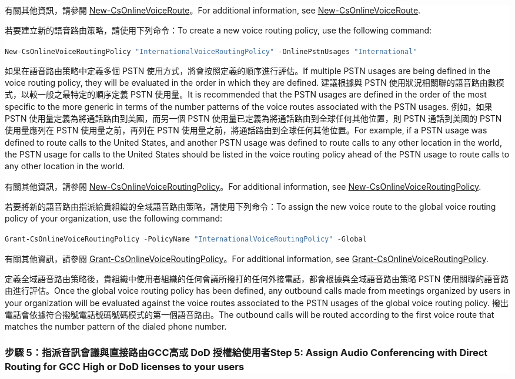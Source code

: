 <span data-ttu-id="982f1-158">有關其他資訊，請參閱 [New-CsOnlineVoiceRoute](/powershell/module/skype/new-csonlinevoiceroute)。</span><span class="sxs-lookup"><span data-stu-id="982f1-158">For additional information, see [New-CsOnlineVoiceRoute](/powershell/module/skype/new-csonlinevoiceroute).</span></span>

<span data-ttu-id="982f1-159">若要建立新的語音路由策略，請使用下列命令：</span><span class="sxs-lookup"><span data-stu-id="982f1-159">To create a new voice routing policy, use the following command:</span></span>

  ```PowerShell
  New-CsOnlineVoiceRoutingPolicy "InternationalVoiceRoutingPolicy" -OnlinePstnUsages "International"
  ```

<span data-ttu-id="982f1-160">如果在語音路由策略中定義多個 PSTN 使用方式，將會按照定義的順序進行評估。</span><span class="sxs-lookup"><span data-stu-id="982f1-160">If multiple PSTN usages are being defined in the voice routing policy, they will be evaluated in the order in which they are defined.</span></span> <span data-ttu-id="982f1-161">建議根據與 PSTN 使用狀況相關聯的語音路由數模式，以較一般之最特定的順序定義 PSTN 使用量。</span><span class="sxs-lookup"><span data-stu-id="982f1-161">It is recommended that the PSTN usages are defined in the order of the most specific to the more generic in terms of the number patterns of the voice routes associated with the PSTN usages.</span></span> <span data-ttu-id="982f1-162">例如，如果 PSTN 使用量定義為將通話路由到美國，而另一個 PSTN 使用量已定義為將通話路由到全球任何其他位置，則 PSTN 通話到美國的 PSTN 使用量應列在 PSTN 使用量之前，再列在 PSTN 使用量之前，將通話路由到全球任何其他位置。</span><span class="sxs-lookup"><span data-stu-id="982f1-162">For example, if a PSTN usage was defined to route calls to the United States, and another PSTN usage was defined to route calls to any other location in the world, the PSTN usage for calls to the United States should be listed in the voice routing policy ahead of the PSTN usage to route calls to any other location in the world.</span></span>

<span data-ttu-id="982f1-163">有關其他資訊，請參閱 [New-CsOnlineVoiceRoutingPolicy](/powershell/module/skype/new-csonlinevoiceroutingpolicy)。</span><span class="sxs-lookup"><span data-stu-id="982f1-163">For additional information, see [New-CsOnlineVoiceRoutingPolicy](/powershell/module/skype/new-csonlinevoiceroutingpolicy).</span></span>

<span data-ttu-id="982f1-164">若要將新的語音路由指派給貴組織的全域語音路由策略，請使用下列命令：</span><span class="sxs-lookup"><span data-stu-id="982f1-164">To assign the new voice route to the global voice routing policy of your organization, use the following command:</span></span>

  ```PowerShell
  Grant-CsOnlineVoiceRoutingPolicy -PolicyName "InternationalVoiceRoutingPolicy" -Global
  ```

<span data-ttu-id="982f1-165">有關其他資訊，請參閱 [Grant-CsOnlineVoiceRoutingPolicy](/powershell/module/skype/grant-csonlinevoiceroutingpolicy)。</span><span class="sxs-lookup"><span data-stu-id="982f1-165">For additional information, see [Grant-CsOnlineVoiceRoutingPolicy](/powershell/module/skype/grant-csonlinevoiceroutingpolicy).</span></span>

<span data-ttu-id="982f1-166">定義全域語音路由策略後，貴組織中使用者組織的任何會議所撥打的任何外接電話，都會根據與全域語音路由策略 PSTN 使用關聯的語音路由進行評估。</span><span class="sxs-lookup"><span data-stu-id="982f1-166">Once the global voice routing policy has been defined, any outbound calls made from meetings organized by users in your organization will be evaluated against the voice routes associated to the PSTN usages of the global voice routing policy.</span></span> <span data-ttu-id="982f1-167">撥出電話會依據符合撥號電話號碼號碼模式的第一個語音路由。</span><span class="sxs-lookup"><span data-stu-id="982f1-167">The outbound calls will be routed according to the first voice route that matches the number pattern of the dialed phone number.</span></span>

### <a name="step-5-assign-audio-conferencing-with-direct-routing-for-gcc-high-or-dod-licenses-to-your-users"></a><span data-ttu-id="982f1-168">步驟 5：指派音訊會議與直接路由GCC高或 DoD 授權給使用者</span><span class="sxs-lookup"><span data-stu-id="982f1-168">Step 5: Assign Audio Conferencing with Direct Routing for GCC High or DoD licenses to your users</span></span>
